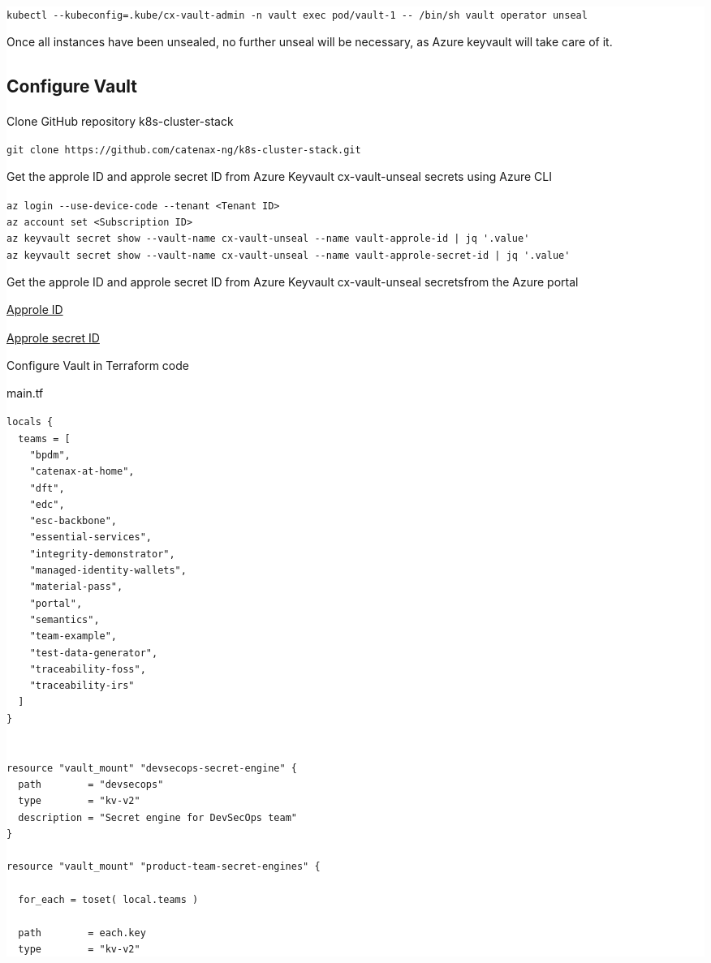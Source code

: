 `kubectl --kubeconfig=.kube/cx-vault-admin -n vault exec pod/vault-1 -- /bin/sh vault operator unseal`

Once all instances have been unsealed, no further unseal will be necessary, as Azure keyvault will take care of it.

## Configure Vault

Clone GitHub repository k8s-cluster-stack

`git clone https://github.com/catenax-ng/k8s-cluster-stack.git`

Get the approle ID and approle secret ID from Azure Keyvault cx-vault-unseal secrets using Azure CLI

```
az login --use-device-code --tenant <Tenant ID>
az account set <Subscription ID>
az keyvault secret show --vault-name cx-vault-unseal --name vault-approle-id | jq '.value'
az keyvault secret show --vault-name cx-vault-unseal --name vault-approle-secret-id | jq '.value'
```

Get the approle ID and approle secret ID from Azure Keyvault cx-vault-unseal secretsfrom the Azure portal

[Approle ID](https://portal.azure.com/#@catenax.onmicrosoft.com/asset/Microsoft_Azure_KeyVault/Secret/https://cx-vault-unseal.vault.azure.net/secrets/vault-approle-id)

[Approle secret ID](https://portal.azure.com/#@catenax.onmicrosoft.com/asset/Microsoft_Azure_KeyVault/Secret/https://cx-vault-unseal.vault.azure.net/secrets/vault-approle-secret-id)

Configure Vault in Terraform code

main.tf
```
locals {
  teams = [
    "bpdm",
    "catenax-at-home",
    "dft",
    "edc",
    "esc-backbone",
    "essential-services",
    "integrity-demonstrator",
    "managed-identity-wallets",
    "material-pass",
    "portal",
    "semantics",
    "team-example",
    "test-data-generator",
    "traceability-foss",
    "traceability-irs"
  ]
}


resource "vault_mount" "devsecops-secret-engine" {
  path        = "devsecops"
  type        = "kv-v2"
  description = "Secret engine for DevSecOps team"
}

resource "vault_mount" "product-team-secret-engines" {

  for_each = toset( local.teams )

  path        = each.key
  type        = "kv-v2"
```
